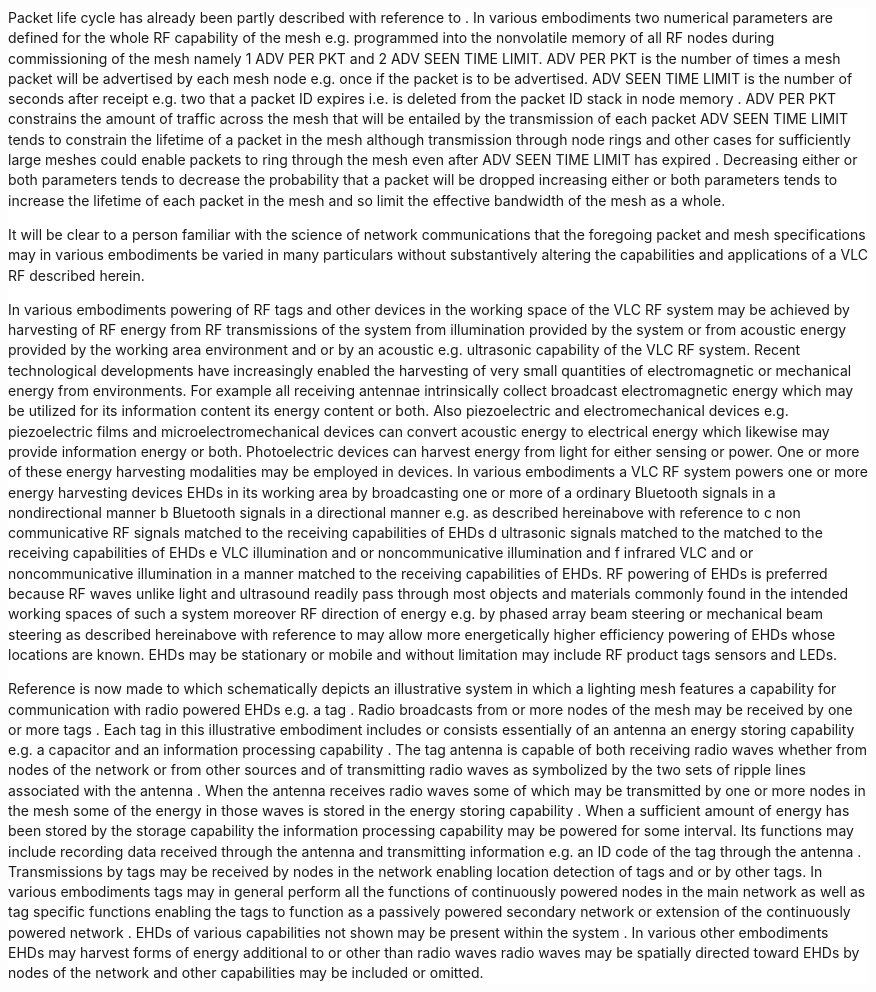 Packet life cycle has already been partly described with reference to . In various embodiments two numerical parameters are defined for the whole RF capability of the mesh e.g. programmed into the nonvolatile memory of all RF nodes during commissioning of the mesh namely 1 ADV PER PKT and 2 ADV SEEN TIME LIMIT. ADV PER PKT is the number of times a mesh packet will be advertised by each mesh node e.g. once if the packet is to be advertised. ADV SEEN TIME LIMIT is the number of seconds after receipt e.g. two that a packet ID expires i.e. is deleted from the packet ID stack in node memory . ADV PER PKT constrains the amount of traffic across the mesh that will be entailed by the transmission of each packet ADV SEEN TIME LIMIT tends to constrain the lifetime of a packet in the mesh although transmission through node rings and other cases for sufficiently large meshes could enable packets to ring through the mesh even after ADV SEEN TIME LIMIT has expired . Decreasing either or both parameters tends to decrease the probability that a packet will be dropped increasing either or both parameters tends to increase the lifetime of each packet in the mesh and so limit the effective bandwidth of the mesh as a whole.

It will be clear to a person familiar with the science of network communications that the foregoing packet and mesh specifications may in various embodiments be varied in many particulars without substantively altering the capabilities and applications of a VLC RF described herein.

In various embodiments powering of RF tags and other devices in the working space of the VLC RF system may be achieved by harvesting of RF energy from RF transmissions of the system from illumination provided by the system or from acoustic energy provided by the working area environment and or by an acoustic e.g. ultrasonic capability of the VLC RF system. Recent technological developments have increasingly enabled the harvesting of very small quantities of electromagnetic or mechanical energy from environments. For example all receiving antennae intrinsically collect broadcast electromagnetic energy which may be utilized for its information content its energy content or both. Also piezoelectric and electromechanical devices e.g. piezoelectric films and microelectromechanical devices can convert acoustic energy to electrical energy which likewise may provide information energy or both. Photoelectric devices can harvest energy from light for either sensing or power. One or more of these energy harvesting modalities may be employed in devices. In various embodiments a VLC RF system powers one or more energy harvesting devices EHDs in its working area by broadcasting one or more of a ordinary Bluetooth signals in a nondirectional manner b Bluetooth signals in a directional manner e.g. as described hereinabove with reference to c non communicative RF signals matched to the receiving capabilities of EHDs d ultrasonic signals matched to the matched to the receiving capabilities of EHDs e VLC illumination and or noncommunicative illumination and f infrared VLC and or noncommunicative illumination in a manner matched to the receiving capabilities of EHDs. RF powering of EHDs is preferred because RF waves unlike light and ultrasound readily pass through most objects and materials commonly found in the intended working spaces of such a system moreover RF direction of energy e.g. by phased array beam steering or mechanical beam steering as described hereinabove with reference to may allow more energetically higher efficiency powering of EHDs whose locations are known. EHDs may be stationary or mobile and without limitation may include RF product tags sensors and LEDs.

Reference is now made to which schematically depicts an illustrative system in which a lighting mesh features a capability for communication with radio powered EHDs e.g. a tag . Radio broadcasts from or more nodes of the mesh may be received by one or more tags . Each tag in this illustrative embodiment includes or consists essentially of an antenna an energy storing capability e.g. a capacitor and an information processing capability . The tag antenna is capable of both receiving radio waves whether from nodes of the network or from other sources and of transmitting radio waves as symbolized by the two sets of ripple lines associated with the antenna . When the antenna receives radio waves some of which may be transmitted by one or more nodes in the mesh some of the energy in those waves is stored in the energy storing capability . When a sufficient amount of energy has been stored by the storage capability the information processing capability may be powered for some interval. Its functions may include recording data received through the antenna and transmitting information e.g. an ID code of the tag through the antenna . Transmissions by tags may be received by nodes in the network enabling location detection of tags and or by other tags. In various embodiments tags may in general perform all the functions of continuously powered nodes in the main network as well as tag specific functions enabling the tags to function as a passively powered secondary network or extension of the continuously powered network . EHDs of various capabilities not shown may be present within the system . In various other embodiments EHDs may harvest forms of energy additional to or other than radio waves radio waves may be spatially directed toward EHDs by nodes of the network and other capabilities may be included or omitted.
